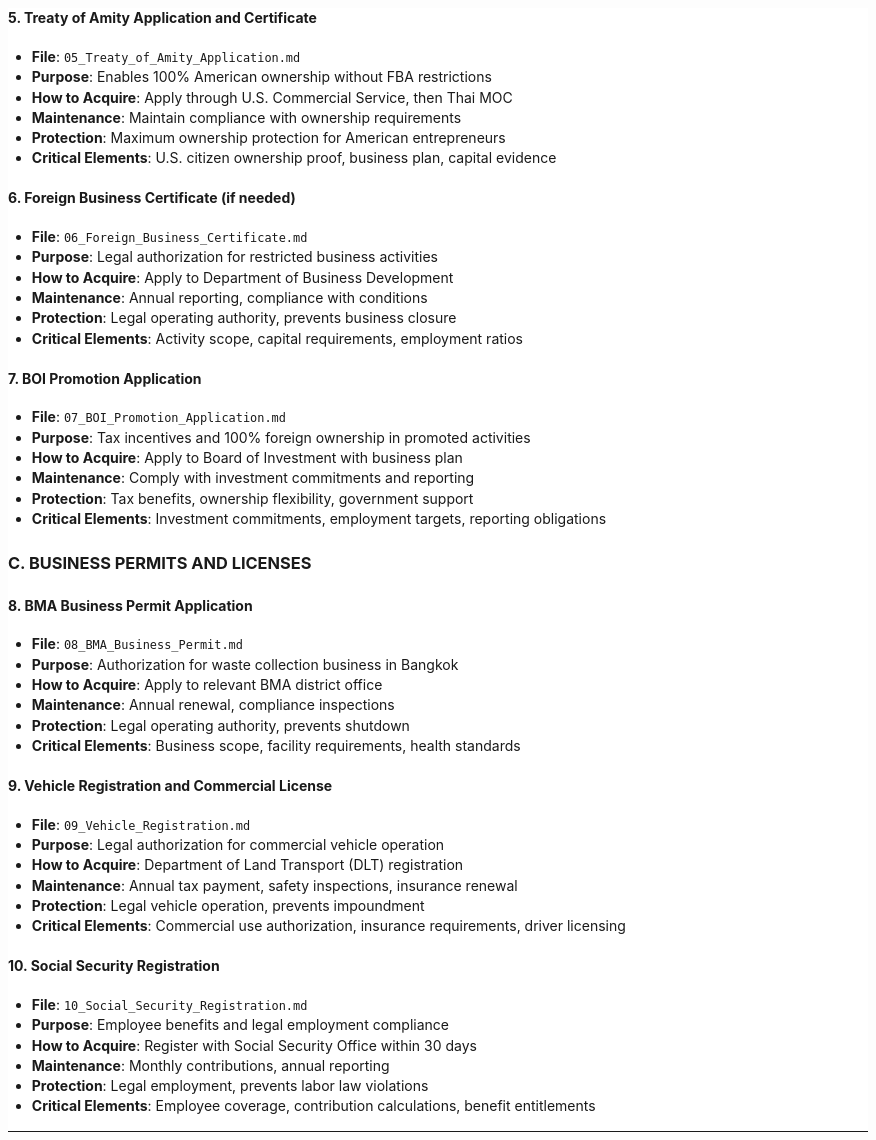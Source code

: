 #### 5. Treaty of Amity Application and Certificate
- **File**: `05_Treaty_of_Amity_Application.md`
- **Purpose**: Enables 100% American ownership without FBA restrictions
- **How to Acquire**: Apply through U.S. Commercial Service, then Thai MOC
- **Maintenance**: Maintain compliance with ownership requirements
- **Protection**: Maximum ownership protection for American entrepreneurs
- **Critical Elements**: U.S. citizen ownership proof, business plan, capital evidence

#### 6. Foreign Business Certificate (if needed)
- **File**: `06_Foreign_Business_Certificate.md`
- **Purpose**: Legal authorization for restricted business activities
- **How to Acquire**: Apply to Department of Business Development
- **Maintenance**: Annual reporting, compliance with conditions
- **Protection**: Legal operating authority, prevents business closure
- **Critical Elements**: Activity scope, capital requirements, employment ratios

#### 7. BOI Promotion Application
- **File**: `07_BOI_Promotion_Application.md`
- **Purpose**: Tax incentives and 100% foreign ownership in promoted activities
- **How to Acquire**: Apply to Board of Investment with business plan
- **Maintenance**: Comply with investment commitments and reporting
- **Protection**: Tax benefits, ownership flexibility, government support
- **Critical Elements**: Investment commitments, employment targets, reporting obligations

### C. BUSINESS PERMITS AND LICENSES

#### 8. BMA Business Permit Application
- **File**: `08_BMA_Business_Permit.md`
- **Purpose**: Authorization for waste collection business in Bangkok
- **How to Acquire**: Apply to relevant BMA district office
- **Maintenance**: Annual renewal, compliance inspections
- **Protection**: Legal operating authority, prevents shutdown
- **Critical Elements**: Business scope, facility requirements, health standards

#### 9. Vehicle Registration and Commercial License
- **File**: `09_Vehicle_Registration.md`
- **Purpose**: Legal authorization for commercial vehicle operation
- **How to Acquire**: Department of Land Transport (DLT) registration
- **Maintenance**: Annual tax payment, safety inspections, insurance renewal
- **Protection**: Legal vehicle operation, prevents impoundment
- **Critical Elements**: Commercial use authorization, insurance requirements, driver licensing

#### 10. Social Security Registration
- **File**: `10_Social_Security_Registration.md`
- **Purpose**: Employee benefits and legal employment compliance
- **How to Acquire**: Register with Social Security Office within 30 days
- **Maintenance**: Monthly contributions, annual reporting
- **Protection**: Legal employment, prevents labor law violations
- **Critical Elements**: Employee coverage, contribution calculations, benefit entitlements

---
